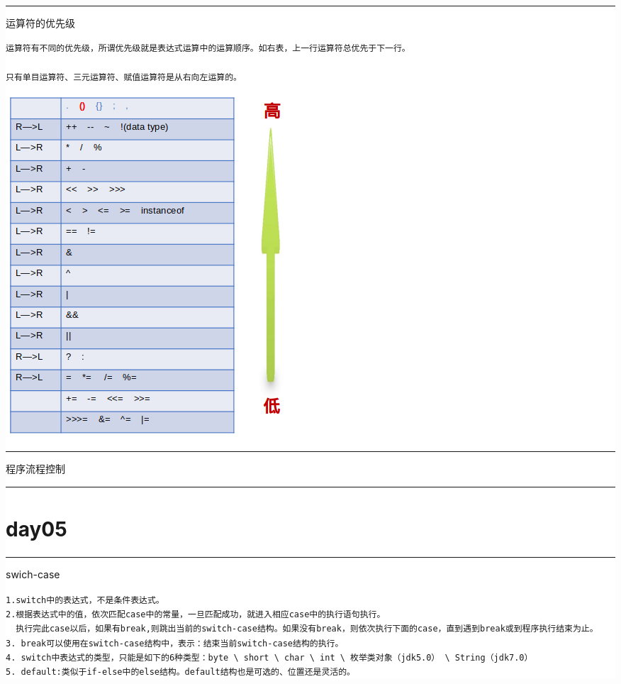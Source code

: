 ***

运算符的优先级

```
运算符有不同的优先级，所谓优先级就是表达式运算中的运算顺序。如右表，上一行运算符总优先于下一行。  

只有单目运算符、三元运算符、赋值运算符是从右向左运算的。
```

![](images/day04_005.png)

***

程序流程控制

***



# day05

***

swich-case

```
1.switch中的表达式，不是条件表达式。
2.根据表达式中的值，依次匹配case中的常量，一旦匹配成功，就进入相应case中的执行语句执行。
  执行完此case以后，如果有break,则跳出当前的switch-case结构。如果没有break，则依次执行下面的case，直到遇到break或到程序执行结束为止。
3. break可以使用在switch-case结构中，表示：结束当前switch-case结构的执行。
4. switch中表达式的类型，只能是如下的6种类型：byte \ short \ char \ int \ 枚举类对象（jdk5.0） \ String（jdk7.0）
5. default:类似于if-else中的else结构。default结构也是可选的、位置还是灵活的。
```
